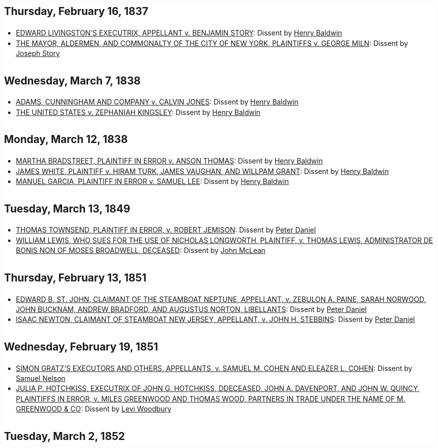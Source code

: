## Thursday, February 16, 1837

- [EDWARD LIVINGSTON'S EXECUTRIX, APPELLANT v. BENJAMIN STORY](/cases/loners/1837-01#1837-020): Dissent by [Henry Baldwin](/justices/loners/hbaldwin#1837-020)
- [THE MAYOR, ALDERMEN, AND COMMONALTY OF THE CITY OF NEW YORK, PLAINTIFFS v. GEORGE MILN](/cases/loners/1837-01#1837-016): Dissent by [Joseph Story](/justices/loners/jstory#1837-016)

## Wednesday, March 7, 1838

- [ADAMS, CUNNINGHAM AND COMPANY v. CALVIN JONES](/cases/loners/1838-01#1838-029): Dissent by [Henry Baldwin](/justices/loners/hbaldwin#1838-029)
- [THE UNITED STATES v. ZEPHANIAH KINGSLEY](/cases/loners/1838-01#1838-030): Dissent by [Henry Baldwin](/justices/loners/hbaldwin#1838-030)

## Monday, March 12, 1838

- [MARTHA BRADSTREET, PLAINTIFF IN ERROR v. ANSON THOMAS](/cases/loners/1838-01#1838-038): Dissent by [Henry Baldwin](/justices/loners/hbaldwin#1838-038)
- [JAMES WHITE, PLAINTIFF v. HIRAM TURK, JAMES VAUGHAN, AND WILLPAM GRANT](/cases/loners/1838-01#1838-039): Dissent by [Henry Baldwin](/justices/loners/hbaldwin#1838-039)
- [MANUEL GARCIA, PLAINTIFF IN ERROR v. SAMUEL LEE](/cases/loners/1838-01#1838-041): Dissent by [Henry Baldwin](/justices/loners/hbaldwin#1838-041)

## Tuesday, March 13, 1849

- [THOMAS TOWNSEND, PLAINTIFF IN ERROR, v. ROBERT JEMISON](/cases/loners/1848-12#1849-039): Dissent by [Peter Daniel](/justices/loners/pvdaniel#1849-039)
- [WILLIAM LEWIS, WHO SUES FOR THE USE OF NICHOLAS LONGWORTH, PLAINTIFF, v. THOMAS LEWIS, ADMINISTRATOR DE BONIS NON OF MOSES BROADWELL, DECEASED](/cases/loners/1848-12#1849-042): Dissent by [John McLean](/justices/loners/jmclean#1849-042)

## Thursday, February 13, 1851

- [EDWARD B. ST. JOHN, CLAIMANT OF THE STEAMBOAT NEPTUNE, APPELLANT, v. ZEBULON A. PAINE, SARAH NORWOOD, JOHN BUCKNAM, ANDREW BRADFORD, AND AUGUSTUS NORTON, LIBELLANTS](/cases/loners/1850-12#1850-125): Dissent by [Peter Daniel](/justices/loners/pvdaniel#1850-125)
- [ISAAC NEWTON, CLAIMANT OF STEAMBOAT NEW JERSEY, APPELLANT, v. JOHN H. STEBBINS](/cases/loners/1850-12#1850-126): Dissent by [Peter Daniel](/justices/loners/pvdaniel#1850-126)

## Wednesday, February 19, 1851

- [SIMON GRATZ'S EXECUTORS AND OTHERS, APPELLANTS, v. SAMUEL M. COHEN AND ELEAZER L. COHEN](/cases/loners/1850-12#1850-129): Dissent by [Samuel Nelson](/justices/loners/snelson#1850-129)
- [JULIA P. HOTCHKISS, EXECUTRIX OF JOHN G. HOTCHKISS, DDECEASED, JOHN A. DAVENPORT, AND JOHN W. QUINCY, PLAINTIFFS IN ERROR, v. MILES GREENWOOD AND THOMAS WOOD, PARTNERS IN TRADE UNDER THE NAME OF M. GREENWOOD & CO](/cases/loners/1850-12#1850-130): Dissent by [Levi Woodbury](/justices/loners/lwoodbury#1850-130)

## Tuesday, March 2, 1852
